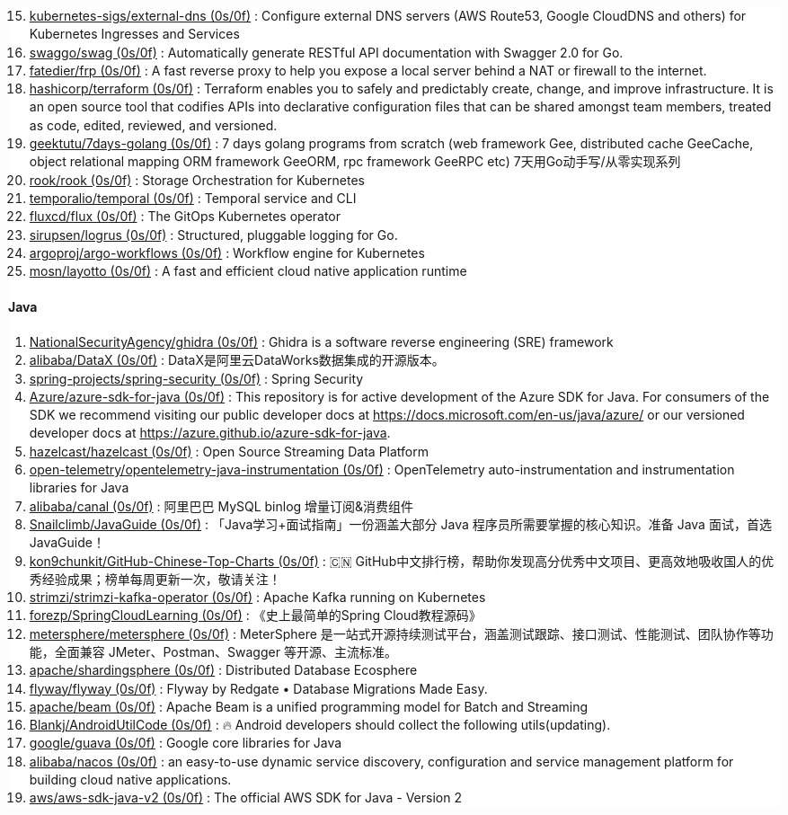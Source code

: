 15. [kubernetes-sigs/external-dns (0s/0f)](https://github.com/kubernetes-sigs/external-dns) : Configure external DNS servers (AWS Route53, Google CloudDNS and others) for Kubernetes Ingresses and Services
16. [swaggo/swag (0s/0f)](https://github.com/swaggo/swag) : Automatically generate RESTful API documentation with Swagger 2.0 for Go.
17. [fatedier/frp (0s/0f)](https://github.com/fatedier/frp) : A fast reverse proxy to help you expose a local server behind a NAT or firewall to the internet.
18. [hashicorp/terraform (0s/0f)](https://github.com/hashicorp/terraform) : Terraform enables you to safely and predictably create, change, and improve infrastructure. It is an open source tool that codifies APIs into declarative configuration files that can be shared amongst team members, treated as code, edited, reviewed, and versioned.
19. [geektutu/7days-golang (0s/0f)](https://github.com/geektutu/7days-golang) : 7 days golang programs from scratch (web framework Gee, distributed cache GeeCache, object relational mapping ORM framework GeeORM, rpc framework GeeRPC etc) 7天用Go动手写/从零实现系列
20. [rook/rook (0s/0f)](https://github.com/rook/rook) : Storage Orchestration for Kubernetes
21. [temporalio/temporal (0s/0f)](https://github.com/temporalio/temporal) : Temporal service and CLI
22. [fluxcd/flux (0s/0f)](https://github.com/fluxcd/flux) : The GitOps Kubernetes operator
23. [sirupsen/logrus (0s/0f)](https://github.com/sirupsen/logrus) : Structured, pluggable logging for Go.
24. [argoproj/argo-workflows (0s/0f)](https://github.com/argoproj/argo-workflows) : Workflow engine for Kubernetes
25. [mosn/layotto (0s/0f)](https://github.com/mosn/layotto) : A fast and efficient cloud native application runtime

#### Java
1. [NationalSecurityAgency/ghidra (0s/0f)](https://github.com/NationalSecurityAgency/ghidra) : Ghidra is a software reverse engineering (SRE) framework
2. [alibaba/DataX (0s/0f)](https://github.com/alibaba/DataX) : DataX是阿里云DataWorks数据集成的开源版本。
3. [spring-projects/spring-security (0s/0f)](https://github.com/spring-projects/spring-security) : Spring Security
4. [Azure/azure-sdk-for-java (0s/0f)](https://github.com/Azure/azure-sdk-for-java) : This repository is for active development of the Azure SDK for Java. For consumers of the SDK we recommend visiting our public developer docs at https://docs.microsoft.com/en-us/java/azure/ or our versioned developer docs at https://azure.github.io/azure-sdk-for-java.
5. [hazelcast/hazelcast (0s/0f)](https://github.com/hazelcast/hazelcast) : Open Source Streaming Data Platform
6. [open-telemetry/opentelemetry-java-instrumentation (0s/0f)](https://github.com/open-telemetry/opentelemetry-java-instrumentation) : OpenTelemetry auto-instrumentation and instrumentation libraries for Java
7. [alibaba/canal (0s/0f)](https://github.com/alibaba/canal) : 阿里巴巴 MySQL binlog 增量订阅&消费组件
8. [Snailclimb/JavaGuide (0s/0f)](https://github.com/Snailclimb/JavaGuide) : 「Java学习+面试指南」一份涵盖大部分 Java 程序员所需要掌握的核心知识。准备 Java 面试，首选 JavaGuide！
9. [kon9chunkit/GitHub-Chinese-Top-Charts (0s/0f)](https://github.com/kon9chunkit/GitHub-Chinese-Top-Charts) : 🇨🇳 GitHub中文排行榜，帮助你发现高分优秀中文项目、更高效地吸收国人的优秀经验成果；榜单每周更新一次，敬请关注！
10. [strimzi/strimzi-kafka-operator (0s/0f)](https://github.com/strimzi/strimzi-kafka-operator) : Apache Kafka running on Kubernetes
11. [forezp/SpringCloudLearning (0s/0f)](https://github.com/forezp/SpringCloudLearning) : 《史上最简单的Spring Cloud教程源码》
12. [metersphere/metersphere (0s/0f)](https://github.com/metersphere/metersphere) : MeterSphere 是一站式开源持续测试平台，涵盖测试跟踪、接口测试、性能测试、团队协作等功能，全面兼容 JMeter、Postman、Swagger 等开源、主流标准。
13. [apache/shardingsphere (0s/0f)](https://github.com/apache/shardingsphere) : Distributed Database Ecosphere
14. [flyway/flyway (0s/0f)](https://github.com/flyway/flyway) : Flyway by Redgate • Database Migrations Made Easy.
15. [apache/beam (0s/0f)](https://github.com/apache/beam) : Apache Beam is a unified programming model for Batch and Streaming
16. [Blankj/AndroidUtilCode (0s/0f)](https://github.com/Blankj/AndroidUtilCode) : 🔥 Android developers should collect the following utils(updating).
17. [google/guava (0s/0f)](https://github.com/google/guava) : Google core libraries for Java
18. [alibaba/nacos (0s/0f)](https://github.com/alibaba/nacos) : an easy-to-use dynamic service discovery, configuration and service management platform for building cloud native applications.
19. [aws/aws-sdk-java-v2 (0s/0f)](https://github.com/aws/aws-sdk-java-v2) : The official AWS SDK for Java - Version 2
